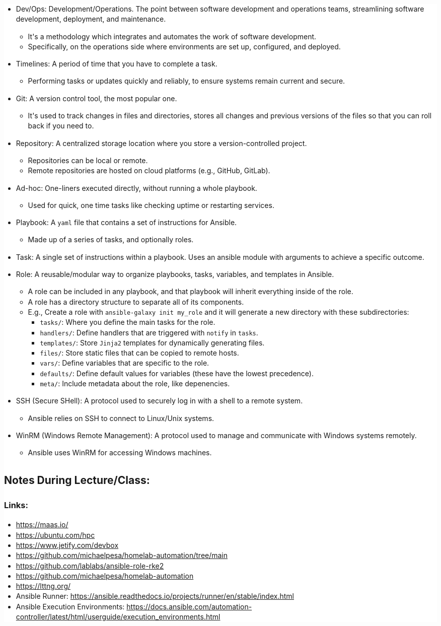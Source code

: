 - Dev/Ops: Development/Operations. The point between software development and
  operations teams, streamlining software development, deployment, and maintenance.  
    * It's a methodology which integrates and automates the work of software development.
    * Specifically, on the operations side where environments are set up, configured, and deployed.  

- Timelines: A period of time that you have to complete a task.  
    * Performing tasks or updates quickly and reliably, to ensure systems remain
      current and secure.

- Git: A version control tool, the most popular one.
    * It's used to track changes in files and directories, stores all changes and
      previous versions of the files so that you can roll back if you need to.  

- Repository: A centralized storage location where you store a version-controlled project.  
    * Repositories can be local or remote.  
    * Remote repositories are hosted on cloud platforms (e.g., GitHub, GitLab).  

- Ad-hoc: One-liners executed directly, without running a whole playbook.  
    * Used for quick, one time tasks like checking uptime or restarting services.  

- Playbook: A `yaml` file that contains a set of instructions for Ansible.  
    * Made up of a series of tasks, and optionally roles.  

- Task: A single set of instructions within a playbook. Uses an ansible module with arguments to achieve a specific outcome.  

- Role: A reusable/modular way to organize playbooks, tasks, variables, and templates in Ansible.  
    * A role can be included in any playbook, and that playbook will inherit
      everything inside of the role.  
    * A role has a directory structure to separate all of its components.  
    * E.g., Create a role with `ansible-galaxy init my_role` and it will
      generate a new directory with these subdirectories:
        * `tasks/`: Where you define the main tasks for the role.  
        * `handlers/`: Define handlers that are triggered with `notify` in `tasks`.  
        * `templates/`: Store `Jinja2` templates for dynamically generating files.  
        * `files/`: Store static files that can be copied to remote hosts.  
        * `vars/`: Define variables that are specific to the role.  
        * `defaults/`: Define default values for variables (these have the lowest precedence).  
        * `meta/`: Include metadata about the role, like depenencies.  

- SSH (Secure SHell): A protocol used to securely log in with a shell to a remote system.   
    * Ansible relies on SSH to connect to Linux/Unix systems. 

- WinRM (Windows Remote Management): A protocol used to manage and communicate with Windows systems remotely.  
    * Ansible uses WinRM for accessing Windows machines.  




## Notes During Lecture/Class:
### Links:
* https://maas.io/
* https://ubuntu.com/hpc
* https://www.jetify.com/devbox
* https://github.com/michaelpesa/homelab-automation/tree/main
* https://github.com/lablabs/ansible-role-rke2
* https://github.com/michaelpesa/homelab-automation
* https://lttng.org/
* Ansible Runner: https://ansible.readthedocs.io/projects/runner/en/stable/index.html
* Ansible Execution Environments: https://docs.ansible.com/automation-controller/latest/html/userguide/execution_environments.html
